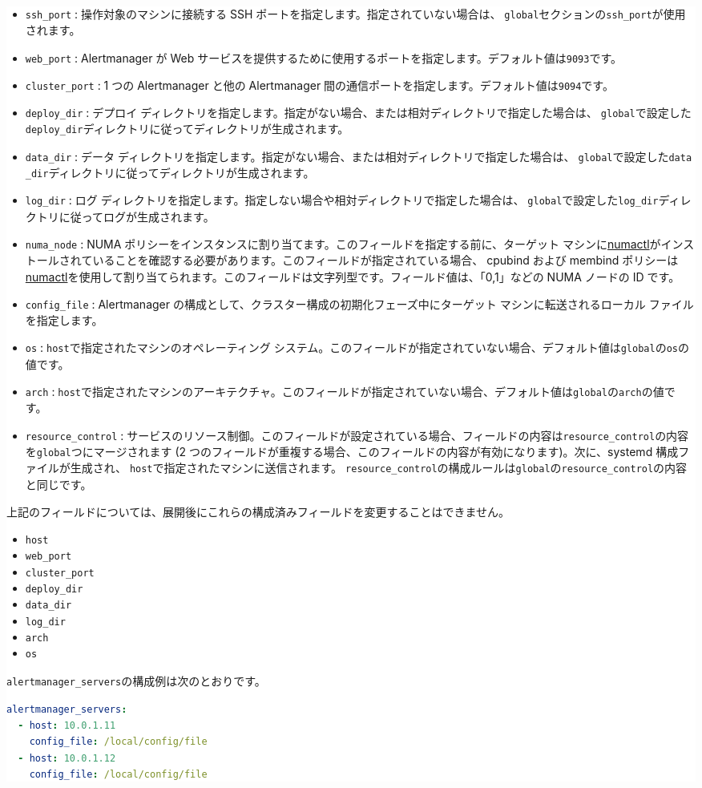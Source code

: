 -   `ssh_port` : 操作対象のマシンに接続する SSH ポートを指定します。指定されていない場合は、 `global`セクションの`ssh_port`が使用されます。

-   `web_port` : Alertmanager が Web サービスを提供するために使用するポートを指定します。デフォルト値は`9093`です。

-   `cluster_port` : 1 つの Alertmanager と他の Alertmanager 間の通信ポートを指定します。デフォルト値は`9094`です。

-   `deploy_dir` : デプロイ ディレクトリを指定します。指定がない場合、または相対ディレクトリで指定した場合は、 `global`で設定した`deploy_dir`ディレクトリに従ってディレクトリが生成されます。

-   `data_dir` : データ ディレクトリを指定します。指定がない場合、または相対ディレクトリで指定した場合は、 `global`で設定した`data_dir`ディレクトリに従ってディレクトリが生成されます。

-   `log_dir` : ログ ディレクトリを指定します。指定しない場合や相対ディレクトリで指定した場合は、 `global`で設定した`log_dir`ディレクトリに従ってログが生成されます。

-   `numa_node` : NUMA ポリシーをインスタンスに割り当てます。このフィールドを指定する前に、ターゲット マシンに[numactl](https://linux.die.net/man/8/numactl)がインストールされていることを確認する必要があります。このフィールドが指定されている場合、 cpubind および membind ポリシーは[numactl](https://linux.die.net/man/8/numactl)を使用して割り当てられます。このフィールドは文字列型です。フィールド値は、「0,1」などの NUMA ノードの ID です。

-   `config_file` : Alertmanager の構成として、クラスター構成の初期化フェーズ中にターゲット マシンに転送されるローカル ファイルを指定します。

-   `os` : `host`で指定されたマシンのオペレーティング システム。このフィールドが指定されていない場合、デフォルト値は`global`の`os`の値です。

-   `arch` : `host`で指定されたマシンのアーキテクチャ。このフィールドが指定されていない場合、デフォルト値は`global`の`arch`の値です。

-   `resource_control` : サービスのリソース制御。このフィールドが設定されている場合、フィールドの内容は`resource_control`の内容を`global`つにマージされます (2 つのフィールドが重複する場合、このフィールドの内容が有効になります)。次に、systemd 構成ファイルが生成され、 `host`で指定されたマシンに送信されます。 `resource_control`の構成ルールは`global`の`resource_control`の内容と同じです。

上記のフィールドについては、展開後にこれらの構成済みフィールドを変更することはできません。

-   `host`
-   `web_port`
-   `cluster_port`
-   `deploy_dir`
-   `data_dir`
-   `log_dir`
-   `arch`
-   `os`

`alertmanager_servers`の構成例は次のとおりです。

```yaml
alertmanager_servers:
  - host: 10.0.1.11
    config_file: /local/config/file
  - host: 10.0.1.12
    config_file: /local/config/file
```
